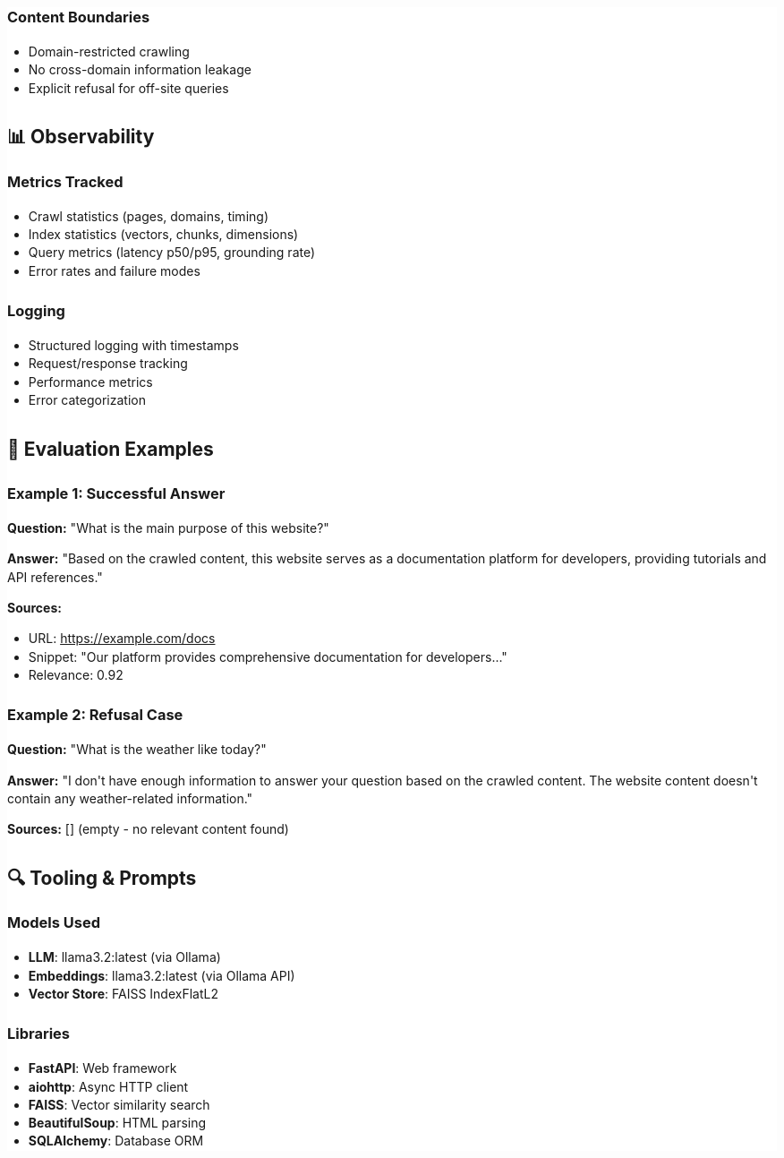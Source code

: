 ### Content Boundaries
- Domain-restricted crawling
- No cross-domain information leakage
- Explicit refusal for off-site queries

## 📊 Observability

### Metrics Tracked
- Crawl statistics (pages, domains, timing)
- Index statistics (vectors, chunks, dimensions)
- Query metrics (latency p50/p95, grounding rate)
- Error rates and failure modes

### Logging
- Structured logging with timestamps
- Request/response tracking
- Performance metrics
- Error categorization

## 🧪 Evaluation Examples

### Example 1: Successful Answer
**Question:** "What is the main purpose of this website?"

**Answer:** "Based on the crawled content, this website serves as a documentation platform for developers, providing tutorials and API references."

**Sources:**
- URL: https://example.com/docs
- Snippet: "Our platform provides comprehensive documentation for developers..."
- Relevance: 0.92

### Example 2: Refusal Case
**Question:** "What is the weather like today?"

**Answer:** "I don't have enough information to answer your question based on the crawled content. The website content doesn't contain any weather-related information."

**Sources:** [] (empty - no relevant content found)

## 🔍 Tooling & Prompts

### Models Used
- **LLM**: llama3.2:latest (via Ollama)
- **Embeddings**: llama3.2:latest (via Ollama API)
- **Vector Store**: FAISS IndexFlatL2

### Libraries
- **FastAPI**: Web framework
- **aiohttp**: Async HTTP client
- **FAISS**: Vector similarity search
- **BeautifulSoup**: HTML parsing
- **SQLAlchemy**: Database ORM
